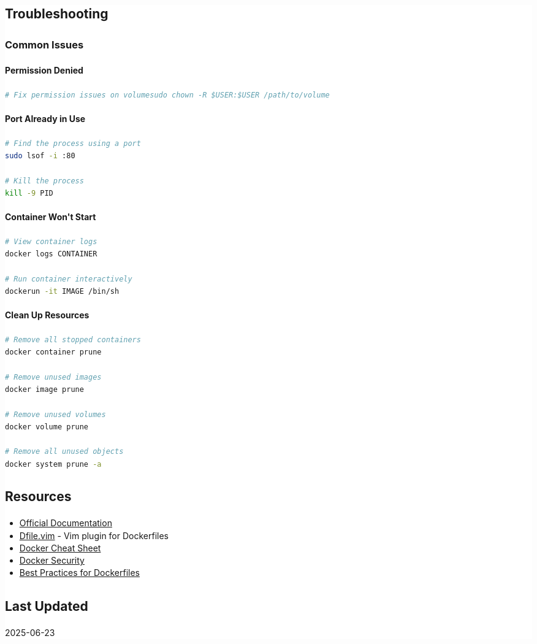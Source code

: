 ## Troubleshooting

### Common Issues

#### Permission Denied
```bash
# Fix permission issues on volumesudo chown -R $USER:$USER /path/to/volume
```

#### Port Already in Use
```bash
# Find the process using a port
sudo lsof -i :80

# Kill the process
kill -9 PID
```

#### Container Won't Start
```bash
# View container logs
docker logs CONTAINER

# Run container interactively
dockerun -it IMAGE /bin/sh
```

#### Clean Up Resources
```bash
# Remove all stopped containers
docker container prune

# Remove unused images
docker image prune

# Remove unused volumes
docker volume prune

# Remove all unused objects
docker system prune -a
```

## Resources

- [Official Documentation](https://docs.docker.com/)
- [Dfile.vim](https://github.com/jakobadam/dfile.vim) - Vim plugin for Dockerfiles
- [Docker Cheat Sheet](https://dockerlabs.collabnix.com/docker/cheatsheet/)
- [Docker Security](https://docs.docker.com/engine/security/)
- [Best Practices for Dockerfiles](https://docs.docker.com/develop/develop-images/dockerfile_best-practices/)

## Last Updated
2025-06-23
